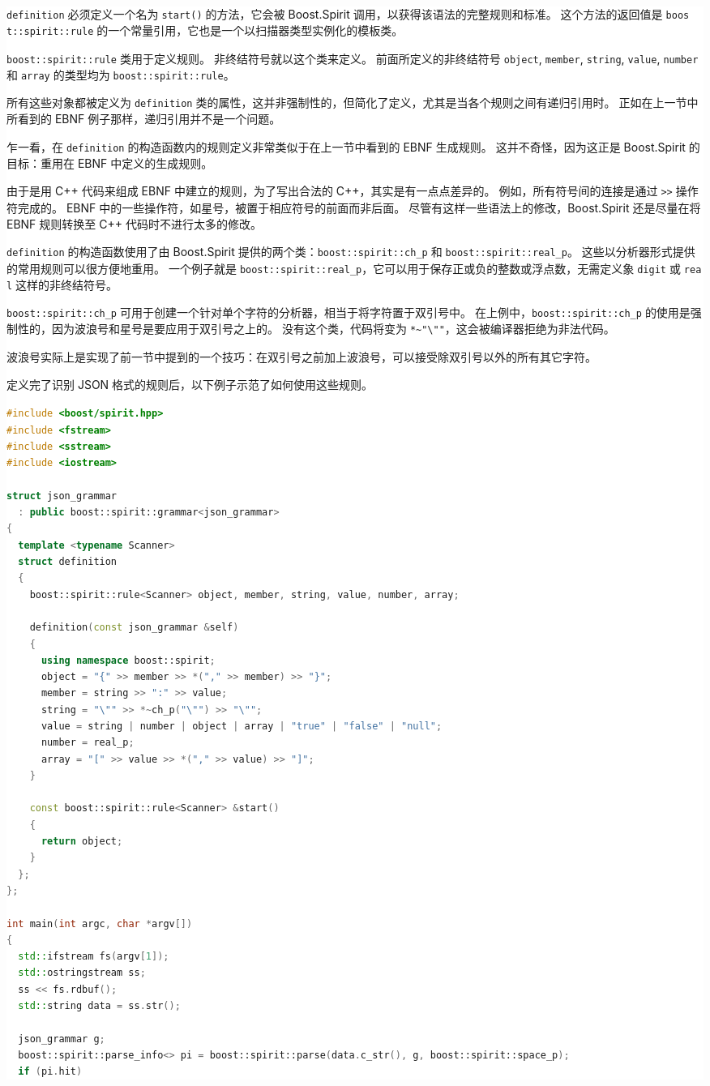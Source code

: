 `definition` 必须定义一个名为    `start()` 的方法，它会被 Boost.Spirit 调用，以获得该语法的完整规则和标准。    这个方法的返回值是 `boost::spirit::rule`    的一个常量引用，它也是一个以扫描器类型实例化的模板类。

`boost::spirit::rule` 类用于定义规则。 非终结符号就以这个类来定义。    前面所定义的非终结符号 `object`,    `member`, `string`, `value`, `number` 和 `array` 的类型均为    `boost::spirit::rule`。

所有这些对象都被定义为 `definition`    类的属性，这并非强制性的，但简化了定义，尤其是当各个规则之间有递归引用时。 正如在上一节中所看到的 EBNF    例子那样，递归引用并不是一个问题。

乍一看，在 `definition` 的构造函数内的规则定义非常类似于在上一节中看到的    EBNF 生成规则。 这并不奇怪，因为这正是 Boost.Spirit 的目标：重用在 EBNF 中定义的生成规则。

由于是用 C++ 代码来组成 EBNF 中建立的规则，为了写出合法的 C++，其实是有一点点差异的。 例如，所有符号间的连接是通过    `>>` 操作符完成的。 EBNF 中的一些操作符，如星号，被置于相应符号的前面而非后面。    尽管有这样一些语法上的修改，Boost.Spirit 还是尽量在将 EBNF 规则转换至 C++ 代码时不进行太多的修改。

`definition` 的构造函数使用了由 Boost.Spirit    提供的两个类：`boost::spirit::ch_p` 和    `boost::spirit::real_p`。 这些以分析器形式提供的常用规则可以很方便地重用。    一个例子就是    `boost::spirit::real_p`，它可以用于保存正或负的整数或浮点数，无需定义象    `digit` 或 `real` 这样的非终结符号。

`boost::spirit::ch_p`    可用于创建一个针对单个字符的分析器，相当于将字符置于双引号中。    在上例中，`boost::spirit::ch_p`    的使用是强制性的，因为波浪号和星号是要应用于双引号之上的。 没有这个类，代码将变为    `*~"\""`，这会被编译器拒绝为非法代码。

波浪号实际上是实现了前一节中提到的一个技巧：在双引号之前加上波浪号，可以接受除双引号以外的所有其它字符。

定义完了识别 JSON 格式的规则后，以下例子示范了如何使用这些规则。

```c++
#include <boost/spirit.hpp> 
#include <fstream> 
#include <sstream> 
#include <iostream> 

struct json_grammar 
  : public boost::spirit::grammar<json_grammar> 
{ 
  template <typename Scanner> 
  struct definition 
  { 
    boost::spirit::rule<Scanner> object, member, string, value, number, array; 

    definition(const json_grammar &self) 
    { 
      using namespace boost::spirit; 
      object = "{" >> member >> *("," >> member) >> "}"; 
      member = string >> ":" >> value; 
      string = "\"" >> *~ch_p("\"") >> "\""; 
      value = string | number | object | array | "true" | "false" | "null"; 
      number = real_p; 
      array = "[" >> value >> *("," >> value) >> "]"; 
    } 

    const boost::spirit::rule<Scanner> &start() 
    { 
      return object; 
    } 
  }; 
}; 

int main(int argc, char *argv[]) 
{ 
  std::ifstream fs(argv[1]); 
  std::ostringstream ss; 
  ss << fs.rdbuf(); 
  std::string data = ss.str(); 

  json_grammar g; 
  boost::spirit::parse_info<> pi = boost::spirit::parse(data.c_str(), g, boost::spirit::space_p); 
  if (pi.hit) 
```